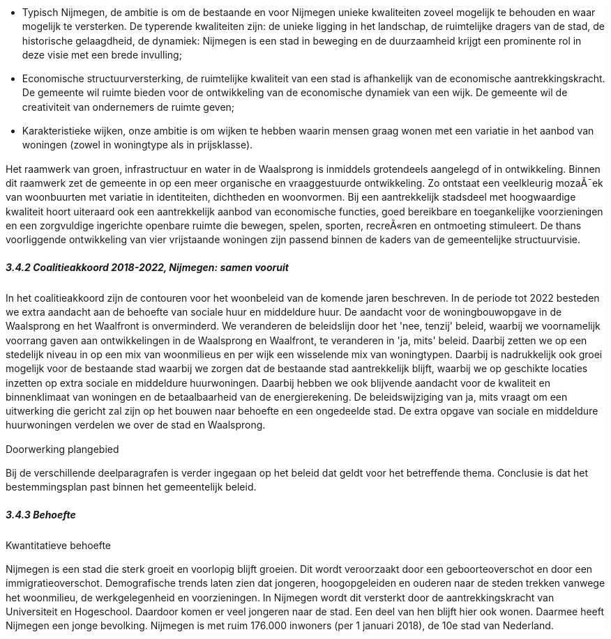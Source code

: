 * Typisch Nijmegen, de ambitie is om de bestaande en voor Nijmegen unieke kwaliteiten zoveel mogelijk te behouden en waar mogelijk te versterken. De typerende kwaliteiten zijn: de unieke ligging in het landschap, de ruimtelijke dragers van de stad, de historische gelaagdheid, de dynamiek: Nijmegen is een stad in beweging en de duurzaamheid krijgt een prominente rol in deze visie met een brede invulling;

* Economische structuurversterking, de ruimtelijke kwaliteit van een stad is afhankelijk van de economische aantrekkingskracht. De gemeente wil ruimte bieden voor de ontwikkeling van de economische dynamiek van een wijk. De gemeente wil de creativiteit van ondernemers de ruimte geven;

* Karakteristieke wijken, onze ambitie is om wijken te hebben waarin mensen graag wonen met een variatie in het aanbod van woningen (zowel in woningtype als in prijsklasse).

Het raamwerk van groen, infrastructuur en water in de Waalsprong is inmiddels grotendeels aangelegd of in ontwikkeling. Binnen dit raamwerk zet de gemeente in op een meer organische en vraaggestuurde ontwikkeling. Zo ontstaat een veelkleurig mozaÃ¯ek van woonbuurten met variatie in identiteiten, dichtheden en woonvormen. Bij een aantrekkelijk stadsdeel met hoogwaardige kwaliteit hoort uiteraard ook een aantrekkelijk aanbod van economische functies, goed bereikbare en toegankelijke voorzieningen en een zorgvuldige ingerichte openbare ruimte die bewegen, spelen, sporten, recreÃ«ren en ontmoeting stimuleert. De thans voorliggende ontwikkeling van vier vrijstaande woningen zijn passend binnen de kaders van de gemeentelijke structuurvisie.

##### 3\.4\.2 Coalitieakkoord 2018\-2022, Nijmegen: samen vooruit

In het coalitieakkoord zijn de contouren voor het woonbeleid van de komende jaren beschreven. In de periode tot 2022 besteden we extra aandacht aan de behoefte van sociale huur en middeldure huur. De aandacht voor de woningbouwopgave in de Waalsprong en het Waalfront is onverminderd. We veranderen de beleidslijn door het 'nee, tenzij' beleid, waarbij we voornamelijk voorrang gaven aan ontwikkelingen in de Waalsprong en Waalfront, te veranderen in 'ja, mits' beleid. Daarbij zetten we op een stedelijk niveau in op een mix van woonmilieus en per wijk een wisselende mix van woningtypen. Daarbij is nadrukkelijk ook groei mogelijk voor de bestaande stad waarbij we zorgen dat de bestaande stad aantrekkelijk blijft, waarbij we op geschikte locaties inzetten op extra sociale en middeldure huurwoningen. Daarbij hebben we ook blijvende aandacht voor de kwaliteit en binnenklimaat van woningen en de betaalbaarheid van de energierekening. De beleidswijziging van ja, mits vraagt om een uitwerking die gericht zal zijn op het bouwen naar behoefte en een ongedeelde stad. De extra opgave van sociale en middeldure huurwoningen verdelen we over de stad en Waalsprong.

Doorwerking plangebied

Bij de verschillende deelparagrafen is verder ingegaan op het beleid dat geldt voor het betreffende thema. Conclusie is dat het bestemmingsplan past binnen het gemeentelijk beleid.

##### 3\.4\.3 Behoefte

Kwantitatieve behoefte

Nijmegen is een stad die sterk groeit en voorlopig blijft groeien. Dit wordt veroorzaakt door een geboorteoverschot en door een immigratieoverschot. Demografische trends laten zien dat jongeren, hoogopgeleiden en ouderen naar de steden trekken vanwege het woonmilieu, de werkgelegenheid en voorzieningen. In Nijmegen wordt dit versterkt door de aantrekkingskracht van Universiteit en Hogeschool. Daardoor komen er veel jongeren naar de stad. Een deel van hen blijft hier ook wonen. Daarmee heeft Nijmegen een jonge bevolking. Nijmegen is met ruim 176\.000 inwoners (per 1 januari 2018\), de 10e stad van Nederland.
